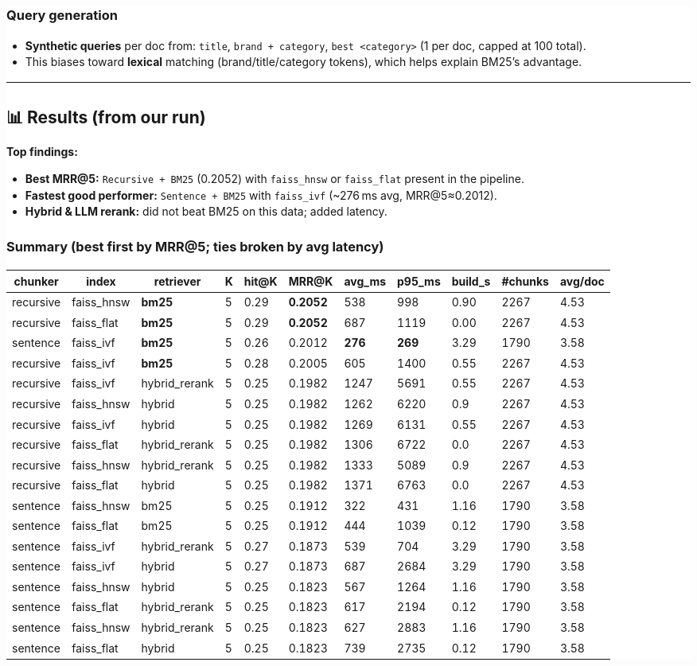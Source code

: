### Query generation

* **Synthetic queries** per doc from: `title`, `brand + category`, `best <category>` (1 per doc, capped at 100 total).
* This biases toward **lexical** matching (brand/title/category tokens), which helps explain BM25’s advantage.

---

## 📊 Results (from our run)

**Top findings:**

* **Best MRR\@5:** `Recursive + BM25` (0.2052) with `faiss_hnsw` or `faiss_flat` present in the pipeline.
* **Fastest good performer:** `Sentence + BM25` with `faiss_ivf` (\~276 ms avg, MRR\@5≈0.2012).
* **Hybrid & LLM rerank:** did not beat BM25 on this data; added latency.

### Summary (best first by MRR\@5; ties broken by avg latency)

| chunker   | index       | retriever       | K | hit\@K | MRR\@K     | avg\_ms | p95\_ms | build\_s | #chunks | avg/doc |
| --------- | ----------- | --------------- | - | ------ | ---------- | ------- | ------- | -------- | ------- | ------- |
| recursive | faiss\_hnsw | **bm25**        | 5 | 0.29   | **0.2052** | 538     | 998     | 0.90     | 2267    | 4.53    |
| recursive | faiss\_flat | **bm25**        | 5 | 0.29   | **0.2052** | 687     | 1119    | 0.00     | 2267    | 4.53    |
| sentence  | faiss\_ivf  | **bm25**        | 5 | 0.26   | 0.2012     | **276** | **269** | 3.29     | 1790    | 3.58    |
| recursive | faiss\_ivf  | **bm25**        | 5 | 0.28   | 0.2005     | 605     | 1400    | 0.55     | 2267    | 4.53    |
|recursive| faiss_ivf|  hybrid_rerank| 5| 0.25|  0.1982| 1247|         5691|         0.55|          2267|       4.53|              
|recursive| faiss_hnsw| hybrid|        5| 0.25|  0.1982| 1262|         6220|         0.9|           2267|       4.53|              
|recursive| faiss_ivf|  hybrid|        5| 0.25|  0.1982| 1269|         6131|         0.55|          2267|       4.53|              
|recursive| faiss_flat| hybrid_rerank| 5| 0.25|  0.1982| 1306|         6722|         0.0|           2267|       4.53|              
|recursive| faiss_hnsw| hybrid_rerank| 5| 0.25|  0.1982| 1333|         5089|         0.9|           2267|       4.53|              
|recursive| faiss_flat| hybrid|        5| 0.25|  0.1982| 1371|         6763|         0.0|           2267|       4.53|              
|sentence|  faiss_hnsw| bm25|          5| 0.25|  0.1912| 322|          431|          1.16|          1790|       3.58|              
|sentence|  faiss_flat| bm25|          5| 0.25|  0.1912| 444|          1039|         0.12|          1790|       3.58|              
|sentence|  faiss_ivf|  hybrid_rerank| 5| 0.27|  0.1873| 539|          704|          3.29|          1790|       3.58|              
|sentence|  faiss_ivf|  hybrid|        5| 0.27|  0.1873| 687|          2684|         3.29|          1790|       3.58|              
|sentence|  faiss_hnsw| hybrid|        5| 0.25|  0.1823| 567|          1264|         1.16|          1790|       3.58|              
|sentence|  faiss_flat| hybrid_rerank| 5| 0.25|  0.1823| 617|          2194|         0.12|          1790|       3.58|              
|sentence|  faiss_hnsw| hybrid_rerank| 5| 0.25|  0.1823| 627|          2883|         1.16|          1790|       3.58|              
|sentence|  faiss_flat| hybrid|        5| 0.25|  0.1823| 739|          2735|         0.12|          1790|       3.58|
